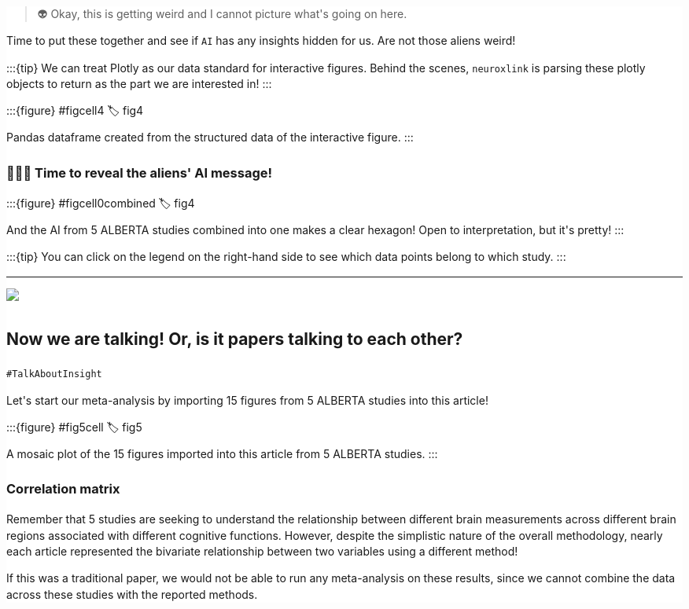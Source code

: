 
> 👽 Okay, this is getting weird and I cannot picture what's going on here. 

Time to put these together and see if `AI` has any insights hidden for us. Are not those aliens weird!

:::{tip} We can treat Plotly as our data standard for interactive figures.
Behind the scenes, `neuroxlink` is parsing these plotly objects to return as the part we are interested in!
:::


:::{figure} #figcell4
:label: fig4

Pandas dataframe created from the structured data of the interactive figure.
:::

### 🥁🥁🥁 Time to reveal the aliens' AI message!

:::{figure} #figcell0combined
:label: fig4

And the AI from 5 ALBERTA studies combined into one makes a clear hexagon! Open to interpretation, but it's pretty!
:::

:::{tip}
You can click on the legend on the right-hand side to see which data points belong to which study.
:::

<hr>

<img src="https://github.com/agahkarakuzu/alienpaper1/blob/main/static/banner.jpg?raw=true"></src>

## Now we are talking! Or, is it papers talking to each other? 

`#TalkAboutInsight`



Let's start our meta-analysis by importing 15 figures from 5 ALBERTA studies into this article!

:::{figure} #fig5cell
:label: fig5

A mosaic plot of the 15 figures imported into this article from 5 ALBERTA studies.
:::

### Correlation matrix

Remember that 5 studies are seeking to understand the relationship between different brain measurements across different brain regions associated with different cognitive functions. However, despite the simplistic nature of the overall methodology, nearly each article represented the bivariate relationship between two variables using a different method!

If this was a traditional paper, we would not be able to run any meta-analysis on these results, since we cannot combine the data across these studies with the reported methods. 

